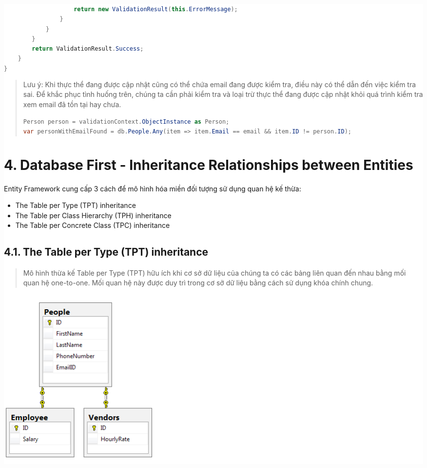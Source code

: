 ```csharp
                    return new ValidationResult(this.ErrorMessage);
                }
            }
        }
        return ValidationResult.Success;
    }
}
```

> Lưu ý: Khi thực thể đang được cập nhật cũng có thể chứa email đang được kiểm tra, điều này có thể dẫn đến việc kiểm tra sai.
Để khắc phục tình huống trên, chúng ta cần phải kiểm tra và loại trừ thực thể đang được cập nhật khỏi quá trình kiểm tra xem email đã tồn tại hay chưa.
> ```csharp
> Person person = validationContext.ObjectInstance as Person;
> var personWithEmailFound = db.People.Any(item => item.Email == email && item.ID != person.ID);
> ```

# 4. Database First - Inheritance Relationships between Entities

Entity Framework cung cấp 3 cách để mô hình hóa miền đối tượng sử dụng quan hệ kế thừa:
- The Table per Type (TPT) inheritance
- The Table per Class Hierarchy (TPH) inheritance
- The Table per Concrete Class (TPC) inheritance

## 4.1. The Table per Type (TPT) inheritance 

> Mô hình thừa kế Table per Type (TPT) hữu ích khi cơ sở dữ liệu của chúng ta có các bảng liên quan đến nhau bằng mối quan hệ one-to-one. Mối quan hệ này được duy trì trong cơ sở dữ liệu bằng cách sử dụng khóa chính chung.

![](chap4img1.png)
